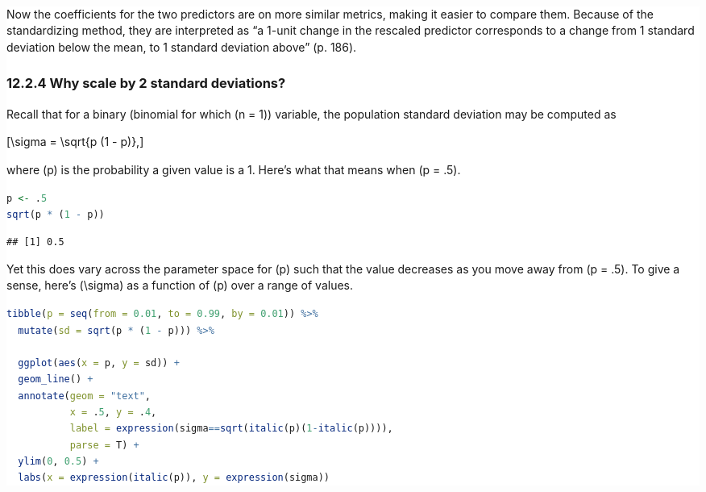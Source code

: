 Now the coefficients for the two predictors are on more similar metrics,
making it easier to compare them. Because of the standardizing method,
they are interpreted as “a 1-unit change in the rescaled predictor
corresponds to a change from 1 standard deviation below the mean, to 1
standard deviation above” (p. 186).

### 12.2.4 Why scale by 2 standard deviations?

Recall that for a binary (binomial for which \(n = 1\)) variable, the
population standard deviation may be computed as

\[\sigma = \sqrt{p (1 - p)},\]

where \(p\) is the probability a given value is a 1. Here’s what that
means when \(p = .5\).

``` r
p <- .5
sqrt(p * (1 - p))
```

    ## [1] 0.5

Yet this does vary across the parameter space for \(p\) such that the
value decreases as you move away from \(p = .5\). To give a sense,
here’s \(\sigma\) as a function of \(p\) over a range of values.

``` r
tibble(p = seq(from = 0.01, to = 0.99, by = 0.01)) %>% 
  mutate(sd = sqrt(p * (1 - p))) %>% 
  
  ggplot(aes(x = p, y = sd)) +
  geom_line() +
  annotate(geom = "text",
           x = .5, y = .4,
           label = expression(sigma==sqrt(italic(p)(1-italic(p)))),
           parse = T) +
  ylim(0, 0.5) +
  labs(x = expression(italic(p)), y = expression(sigma))
```

